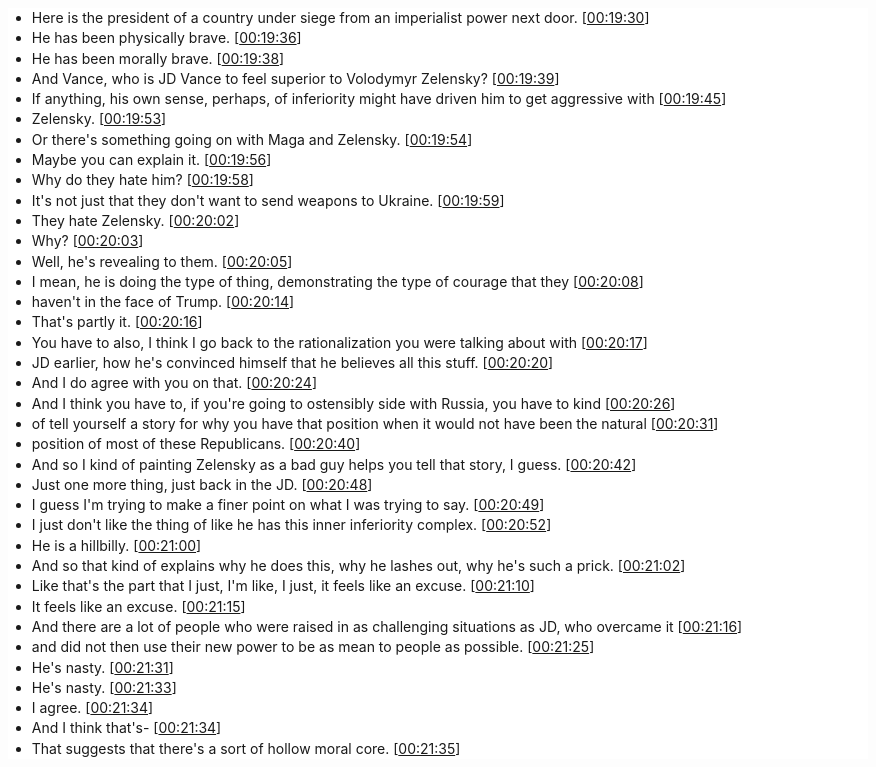 *  Here is the president of a country under siege from an imperialist power next door. [[00:19:30](https://www.youtube.com/watch?v=Dmn1Pgy4NAQ&t=1170.94s)]
*  He has been physically brave. [[00:19:36](https://www.youtube.com/watch?v=Dmn1Pgy4NAQ&t=1176.78s)]
*  He has been morally brave. [[00:19:38](https://www.youtube.com/watch?v=Dmn1Pgy4NAQ&t=1178.46s)]
*  And Vance, who is JD Vance to feel superior to Volodymyr Zelensky? [[00:19:39](https://www.youtube.com/watch?v=Dmn1Pgy4NAQ&t=1179.9s)]
*  If anything, his own sense, perhaps, of inferiority might have driven him to get aggressive with [[00:19:45](https://www.youtube.com/watch?v=Dmn1Pgy4NAQ&t=1185.66s)]
*  Zelensky. [[00:19:53](https://www.youtube.com/watch?v=Dmn1Pgy4NAQ&t=1193.66s)]
*  Or there's something going on with Maga and Zelensky. [[00:19:54](https://www.youtube.com/watch?v=Dmn1Pgy4NAQ&t=1194.22s)]
*  Maybe you can explain it. [[00:19:56](https://www.youtube.com/watch?v=Dmn1Pgy4NAQ&t=1196.94s)]
*  Why do they hate him? [[00:19:58](https://www.youtube.com/watch?v=Dmn1Pgy4NAQ&t=1198.0600000000002s)]
*  It's not just that they don't want to send weapons to Ukraine. [[00:19:59](https://www.youtube.com/watch?v=Dmn1Pgy4NAQ&t=1199.1000000000001s)]
*  They hate Zelensky. [[00:20:02](https://www.youtube.com/watch?v=Dmn1Pgy4NAQ&t=1202.22s)]
*  Why? [[00:20:03](https://www.youtube.com/watch?v=Dmn1Pgy4NAQ&t=1203.42s)]
*  Well, he's revealing to them. [[00:20:05](https://www.youtube.com/watch?v=Dmn1Pgy4NAQ&t=1205.5800000000002s)]
*  I mean, he is doing the type of thing, demonstrating the type of courage that they [[00:20:08](https://www.youtube.com/watch?v=Dmn1Pgy4NAQ&t=1208.7s)]
*  haven't in the face of Trump. [[00:20:14](https://www.youtube.com/watch?v=Dmn1Pgy4NAQ&t=1214.78s)]
*  That's partly it. [[00:20:16](https://www.youtube.com/watch?v=Dmn1Pgy4NAQ&t=1216.06s)]
*  You have to also, I think I go back to the rationalization you were talking about with [[00:20:17](https://www.youtube.com/watch?v=Dmn1Pgy4NAQ&t=1217.66s)]
*  JD earlier, how he's convinced himself that he believes all this stuff. [[00:20:20](https://www.youtube.com/watch?v=Dmn1Pgy4NAQ&t=1220.78s)]
*  And I do agree with you on that. [[00:20:24](https://www.youtube.com/watch?v=Dmn1Pgy4NAQ&t=1224.62s)]
*  And I think you have to, if you're going to ostensibly side with Russia, you have to kind [[00:20:26](https://www.youtube.com/watch?v=Dmn1Pgy4NAQ&t=1226.3s)]
*  of tell yourself a story for why you have that position when it would not have been the natural [[00:20:31](https://www.youtube.com/watch?v=Dmn1Pgy4NAQ&t=1231.5s)]
*  position of most of these Republicans. [[00:20:40](https://www.youtube.com/watch?v=Dmn1Pgy4NAQ&t=1240.06s)]
*  And so I kind of painting Zelensky as a bad guy helps you tell that story, I guess. [[00:20:42](https://www.youtube.com/watch?v=Dmn1Pgy4NAQ&t=1242.6200000000001s)]
*  Just one more thing, just back in the JD. [[00:20:48](https://www.youtube.com/watch?v=Dmn1Pgy4NAQ&t=1248.06s)]
*  I guess I'm trying to make a finer point on what I was trying to say. [[00:20:49](https://www.youtube.com/watch?v=Dmn1Pgy4NAQ&t=1249.9s)]
*  I just don't like the thing of like he has this inner inferiority complex. [[00:20:52](https://www.youtube.com/watch?v=Dmn1Pgy4NAQ&t=1252.78s)]
*  He is a hillbilly. [[00:21:00](https://www.youtube.com/watch?v=Dmn1Pgy4NAQ&t=1260.38s)]
*  And so that kind of explains why he does this, why he lashes out, why he's such a prick. [[00:21:02](https://www.youtube.com/watch?v=Dmn1Pgy4NAQ&t=1262.14s)]
*  Like that's the part that I just, I'm like, I just, it feels like an excuse. [[00:21:10](https://www.youtube.com/watch?v=Dmn1Pgy4NAQ&t=1270.8600000000001s)]
*  It feels like an excuse. [[00:21:15](https://www.youtube.com/watch?v=Dmn1Pgy4NAQ&t=1275.5800000000002s)]
*  And there are a lot of people who were raised in as challenging situations as JD, who overcame it [[00:21:16](https://www.youtube.com/watch?v=Dmn1Pgy4NAQ&t=1276.94s)]
*  and did not then use their new power to be as mean to people as possible. [[00:21:25](https://www.youtube.com/watch?v=Dmn1Pgy4NAQ&t=1285.18s)]
*  He's nasty. [[00:21:31](https://www.youtube.com/watch?v=Dmn1Pgy4NAQ&t=1291.74s)]
*  He's nasty. [[00:21:33](https://www.youtube.com/watch?v=Dmn1Pgy4NAQ&t=1293.18s)]
*  I agree. [[00:21:34](https://www.youtube.com/watch?v=Dmn1Pgy4NAQ&t=1294.22s)]
*  And I think that's- [[00:21:34](https://www.youtube.com/watch?v=Dmn1Pgy4NAQ&t=1294.5400000000002s)]
*  That suggests that there's a sort of hollow moral core. [[00:21:35](https://www.youtube.com/watch?v=Dmn1Pgy4NAQ&t=1295.5s)]